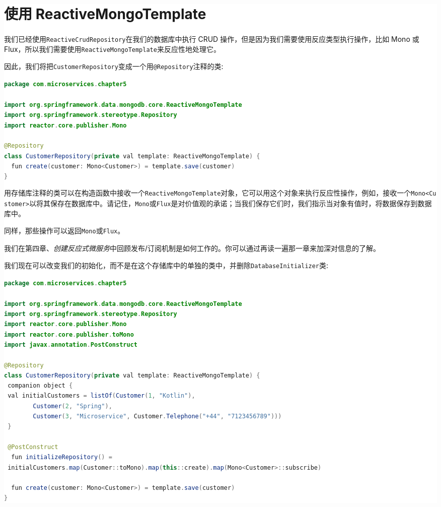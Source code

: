# 使用 ReactiveMongoTemplate

我们已经使用`ReactiveCrudRepository`在我们的数据库中执行 CRUD 操作，但是因为我们需要使用反应类型执行操作，比如 Mono 或 Flux，所以我们需要使用`ReactiveMongoTemplate`来反应性地处理它。

因此，我们将把`CustomerRepository`变成一个用`@Repository`注释的类:

```java
package com.microservices.chapter5

import org.springframework.data.mongodb.core.ReactiveMongoTemplate
import org.springframework.stereotype.Repository
import reactor.core.publisher.Mono

@Repository
class CustomerRepository(private val template: ReactiveMongoTemplate) {
  fun create(customer: Mono<Customer>) = template.save(customer)
}
```

用存储库注释的类可以在构造函数中接收一个`ReactiveMongoTemplate`对象，它可以用这个对象来执行反应性操作，例如，接收一个`Mono<Customer>`以将其保存在数据库中。请记住，`Mono`或`Flux`是对价值观的承诺；当我们保存它们时，我们指示当对象有值时，将数据保存到数据库中。

同样，那些操作可以返回`Mono`或`Flux`。

我们在第四章、*创建反应式微服务*中回顾发布/订阅机制是如何工作的。你可以通过再读一遍那一章来加深对信息的了解。

我们现在可以改变我们的初始化，而不是在这个存储库中的单独的类中，并删除`DatabaseInitializer`类:

```java
package com.microservices.chapter5

import org.springframework.data.mongodb.core.ReactiveMongoTemplate
import org.springframework.stereotype.Repository
import reactor.core.publisher.Mono
import reactor.core.publisher.toMono
import javax.annotation.PostConstruct

@Repository
class CustomerRepository(private val template: ReactiveMongoTemplate) {
 companion object {
 val initialCustomers = listOf(Customer(1, "Kotlin"),
        Customer(2, "Spring"),
        Customer(3, "Microservice", Customer.Telephone("+44", "7123456789")))
 }

 @PostConstruct
  fun initializeRepository() =
 initialCustomers.map(Customer::toMono).map(this::create).map(Mono<Customer>::subscribe)

  fun create(customer: Mono<Customer>) = template.save(customer)
}
```
